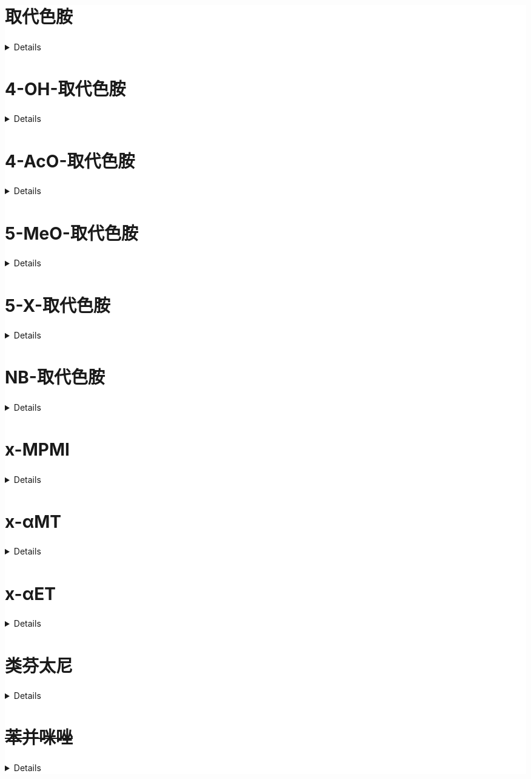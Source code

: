 # 取代色胺

<details></details>

# 4-OH-取代色胺

<details></details>

# 4-AcO-取代色胺

<details></details>

# 5-MeO-取代色胺

<details></details>

# 5-X-取代色胺

<details></details>

# NB-取代色胺

<details></details>

# x-MPMI

<details></details>

# x-αMT

<details></details>

# x-αET

<details></details>

# 类芬太尼

<details></details>

# ~~苯并咪唑~~

<details></details>
